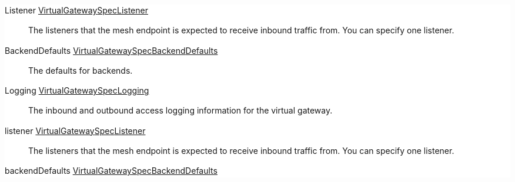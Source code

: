 <div>
<pulumi-choosable type="language" values="go">
<dl class="resources-properties"><dt class="property-required"
            title="Required">
        <span id="listener_go">
<a data-swiftype-name="resource-property" data-swiftype-type="text" href="#listener_go" style="color: inherit; text-decoration: inherit;">Listener</a>
</span>
        <span class="property-indicator"></span>
        <span class="property-type"><a href="#virtualgatewayspeclistener">Virtual<wbr>Gateway<wbr>Spec<wbr>Listener</a></span>
    </dt>
    <dd><p>The listeners that the mesh endpoint is expected to receive inbound traffic from. You can specify one listener.</p>
</dd><dt class="property-optional"
            title="Optional">
        <span id="backenddefaults_go">
<a data-swiftype-name="resource-property" data-swiftype-type="text" href="#backenddefaults_go" style="color: inherit; text-decoration: inherit;">Backend<wbr>Defaults</a>
</span>
        <span class="property-indicator"></span>
        <span class="property-type"><a href="#virtualgatewayspecbackenddefaults">Virtual<wbr>Gateway<wbr>Spec<wbr>Backend<wbr>Defaults</a></span>
    </dt>
    <dd><p>The defaults for backends.</p>
</dd><dt class="property-optional"
            title="Optional">
        <span id="logging_go">
<a data-swiftype-name="resource-property" data-swiftype-type="text" href="#logging_go" style="color: inherit; text-decoration: inherit;">Logging</a>
</span>
        <span class="property-indicator"></span>
        <span class="property-type"><a href="#virtualgatewayspeclogging">Virtual<wbr>Gateway<wbr>Spec<wbr>Logging</a></span>
    </dt>
    <dd><p>The inbound and outbound access logging information for the virtual gateway.</p>
</dd></dl>
</pulumi-choosable>
</div>

<div>
<pulumi-choosable type="language" values="javascript,typescript">
<dl class="resources-properties"><dt class="property-required"
            title="Required">
        <span id="listener_nodejs">
<a data-swiftype-name="resource-property" data-swiftype-type="text" href="#listener_nodejs" style="color: inherit; text-decoration: inherit;">listener</a>
</span>
        <span class="property-indicator"></span>
        <span class="property-type"><a href="#virtualgatewayspeclistener">Virtual<wbr>Gateway<wbr>Spec<wbr>Listener</a></span>
    </dt>
    <dd><p>The listeners that the mesh endpoint is expected to receive inbound traffic from. You can specify one listener.</p>
</dd><dt class="property-optional"
            title="Optional">
        <span id="backenddefaults_nodejs">
<a data-swiftype-name="resource-property" data-swiftype-type="text" href="#backenddefaults_nodejs" style="color: inherit; text-decoration: inherit;">backend<wbr>Defaults</a>
</span>
        <span class="property-indicator"></span>
        <span class="property-type"><a href="#virtualgatewayspecbackenddefaults">Virtual<wbr>Gateway<wbr>Spec<wbr>Backend<wbr>Defaults</a></span>
    </dt>